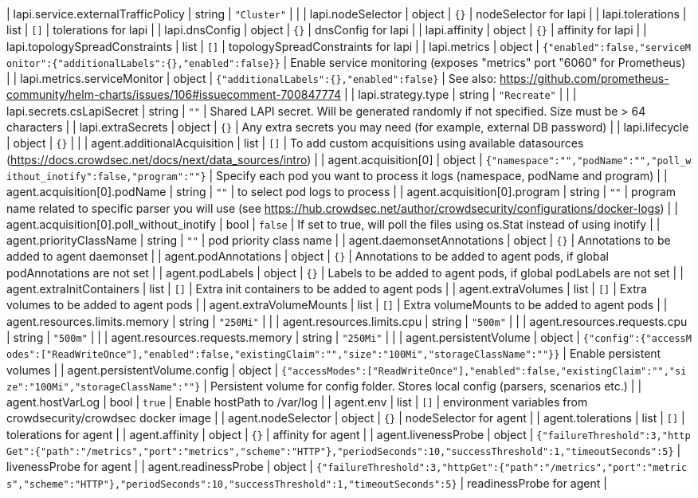 | lapi.service.externalTrafficPolicy | string | `"Cluster"` |  |
| lapi.nodeSelector | object | `{}` | nodeSelector for lapi |
| lapi.tolerations | list | `[]` | tolerations for lapi |
| lapi.dnsConfig | object | `{}` | dnsConfig for lapi |
| lapi.affinity | object | `{}` | affinity for lapi |
| lapi.topologySpreadConstraints | list | `[]` | topologySpreadConstraints for lapi |
| lapi.metrics | object | `{"enabled":false,"serviceMonitor":{"additionalLabels":{},"enabled":false}}` | Enable service monitoring (exposes "metrics" port "6060" for Prometheus) |
| lapi.metrics.serviceMonitor | object | `{"additionalLabels":{},"enabled":false}` | See also: https://github.com/prometheus-community/helm-charts/issues/106#issuecomment-700847774 |
| lapi.strategy.type | string | `"Recreate"` |  |
| lapi.secrets.csLapiSecret | string | `""` | Shared LAPI secret. Will be generated randomly if not specified. Size must be > 64 characters |
| lapi.extraSecrets | object | `{}` | Any extra secrets you may need (for example, external DB password) |
| lapi.lifecycle | object | `{}` |  |
| agent.additionalAcquisition | list | `[]` | To add custom acquisitions using available datasources (https://docs.crowdsec.net/docs/next/data_sources/intro) |
| agent.acquisition[0] | object | `{"namespace":"","podName":"","poll_without_inotify":false,"program":""}` | Specify each pod you want to process it logs (namespace, podName and program) |
| agent.acquisition[0].podName | string | `""` | to select pod logs to process |
| agent.acquisition[0].program | string | `""` | program name related to specific parser you will use (see https://hub.crowdsec.net/author/crowdsecurity/configurations/docker-logs) |
| agent.acquisition[0].poll_without_inotify | bool | `false` | If set to true, will poll the files using os.Stat instead of using inotify |
| agent.priorityClassName | string | `""` | pod priority class name |
| agent.daemonsetAnnotations | object | `{}` | Annotations to be added to agent daemonset |
| agent.podAnnotations | object | `{}` | Annotations to be added to agent pods, if global podAnnotations are not set |
| agent.podLabels | object | `{}` | Labels to be added to agent pods, if global podLabels are not set |
| agent.extraInitContainers | list | `[]` | Extra init containers to be added to agent pods |
| agent.extraVolumes | list | `[]` | Extra volumes to be added to agent pods |
| agent.extraVolumeMounts | list | `[]` | Extra volumeMounts to be added to agent pods |
| agent.resources.limits.memory | string | `"250Mi"` |  |
| agent.resources.limits.cpu | string | `"500m"` |  |
| agent.resources.requests.cpu | string | `"500m"` |  |
| agent.resources.requests.memory | string | `"250Mi"` |  |
| agent.persistentVolume | object | `{"config":{"accessModes":["ReadWriteOnce"],"enabled":false,"existingClaim":"","size":"100Mi","storageClassName":""}}` | Enable persistent volumes |
| agent.persistentVolume.config | object | `{"accessModes":["ReadWriteOnce"],"enabled":false,"existingClaim":"","size":"100Mi","storageClassName":""}` | Persistent volume for config folder. Stores local config (parsers, scenarios etc.) |
| agent.hostVarLog | bool | `true` | Enable hostPath to /var/log |
| agent.env | list | `[]` | environment variables from crowdsecurity/crowdsec docker image |
| agent.nodeSelector | object | `{}` | nodeSelector for agent |
| agent.tolerations | list | `[]` | tolerations for agent |
| agent.affinity | object | `{}` | affinity for agent |
| agent.livenessProbe | object | `{"failureThreshold":3,"httpGet":{"path":"/metrics","port":"metrics","scheme":"HTTP"},"periodSeconds":10,"successThreshold":1,"timeoutSeconds":5}` | livenessProbe for agent |
| agent.readinessProbe | object | `{"failureThreshold":3,"httpGet":{"path":"/metrics","port":"metrics","scheme":"HTTP"},"periodSeconds":10,"successThreshold":1,"timeoutSeconds":5}` | readinessProbe for agent |